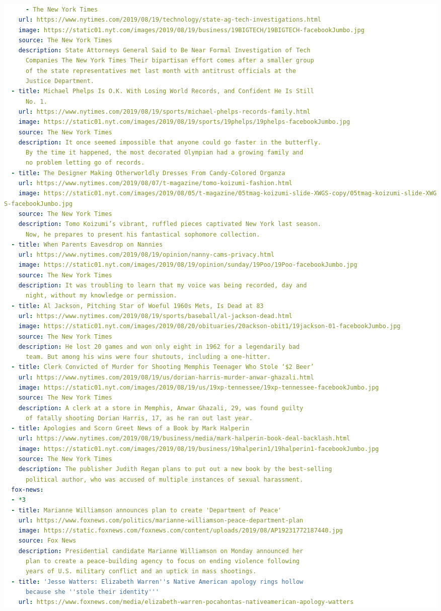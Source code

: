 ```yaml
      - The New York Times
    url: https://www.nytimes.com/2019/08/19/technology/state-ag-tech-investigations.html
    image: https://static01.nyt.com/images/2019/08/19/business/19BIGTECH/19BIGTECH-facebookJumbo.jpg
    source: The New York Times
    description: State Attorneys General Said to Be Near Formal Investigation of Tech
      Companies The New York Times Their bipartisan effort comes after a smaller group
      of the state representatives met last month with antitrust officials at the
      Justice Department.
  - title: Michael Phelps Is O.K. With Losing World Records, and Confident He Is Still
      No. 1.
    url: https://www.nytimes.com/2019/08/19/sports/michael-phelps-records-family.html
    image: https://static01.nyt.com/images/2019/08/19/sports/19phelps/19phelps-facebookJumbo.jpg
    source: The New York Times
    description: It once seemed impossible that anyone could go faster in the butterfly.
      By the time it happened, the most decorated Olympian had a growing family and
      no problem letting go of records.
  - title: The Designer Making Otherworldly Dresses From Candy-Colored Organza
    url: https://www.nytimes.com/2019/08/07/t-magazine/tomo-koizumi-fashion.html
    image: https://static01.nyt.com/images/2019/08/05/t-magazine/05tmag-koizumi-slide-XWGS-copy/05tmag-koizumi-slide-XWGS-facebookJumbo.jpg
    source: The New York Times
    description: Tomo Koizumi’s vibrant, ruffled pieces captivated New York last season.
      Now, he prepares to present his fantastical sophomore collection.
  - title: When Parents Eavesdrop on Nannies
    url: https://www.nytimes.com/2019/08/19/opinion/nanny-cams-privacy.html
    image: https://static01.nyt.com/images/2019/08/19/opinion/sunday/19Poo/19Poo-facebookJumbo.jpg
    source: The New York Times
    description: It was troubling to learn that my voice was being recorded, day and
      night, without my knowledge or permission.
  - title: Al Jackson, Pitching Star of Woeful 1960s Mets, Is Dead at 83
    url: https://www.nytimes.com/2019/08/19/sports/baseball/al-jackson-dead.html
    image: https://static01.nyt.com/images/2019/08/20/obituaries/20ackson-obit1/19jackson-01-facebookJumbo.jpg
    source: The New York Times
    description: He lost 20 games and won only eight in 1962 for a legendarily bad
      team. But among his wins were four shutouts, including a one-hitter.
  - title: Clerk Convicted of Murder for Shooting Memphis Teenager Who Stole ‘$2 Beer’
    url: https://www.nytimes.com/2019/08/19/us/dorian-harris-murder-anwar-ghazali.html
    image: https://static01.nyt.com/images/2019/08/19/us/19xp-tennessee/19xp-tennessee-facebookJumbo.jpg
    source: The New York Times
    description: A clerk at a store in Memphis, Anwar Ghazali, 29, was found guilty
      of fatally shooting Dorian Harris, 17, as he ran out last year.
  - title: Apologies and Scorn Greet News of a Book by Mark Halperin
    url: https://www.nytimes.com/2019/08/19/business/media/mark-halperin-book-deal-backlash.html
    image: https://static01.nyt.com/images/2019/08/19/business/19halperin1/19halperin1-facebookJumbo.jpg
    source: The New York Times
    description: The publisher Judith Regan plans to put out a new book by the best-selling
      political author, who was accused of multiple instances of sexual harassment.
  fox-news:
  - *3
  - title: Marianne Williamson announces plan to create 'Department of Peace'
    url: https://www.foxnews.com/politics/marianne-williamson-peace-department-plan
    image: https://static.foxnews.com/foxnews.com/content/uploads/2019/08/AP19231772187440.jpg
    source: Fox News
    description: Presidential candidate Marianne Williamson on Monday announced her
      plan to create a peace-building agency to focus on ending violence following
      years of U.S. military conflict and an uptick in mass shootings.
  - title: 'Jesse Watters: Elizabeth Warren''s Native American apology rings hollow
      because she ''stole their identity'''
    url: https://www.foxnews.com/media/elizabeth-warren-pocahontas-nativeamerican-apology-watters
```